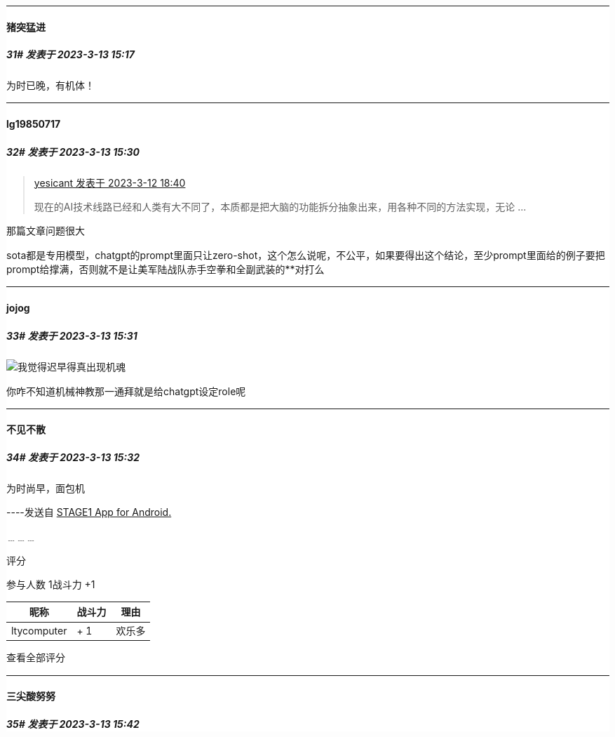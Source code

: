
*****

####  猪突猛进  
##### 31#       发表于 2023-3-13 15:17

为时已晚，有机体！

*****

####  lg19850717  
##### 32#       发表于 2023-3-13 15:30

<blockquote><a href="httphttps://bbs.saraba1st.com/2b/forum.php?mod=redirect&amp;goto=findpost&amp;pid=60070055&amp;ptid=2123866" target="_blank">yesicant 发表于 2023-3-12 18:40</a>

现在的AI技术线路已经和人类有大不同了，本质都是把大脑的功能拆分抽象出来，用各种不同的方法实现，无论 ...</blockquote>
那篇文章问题很大

sota都是专用模型，chatgpt的prompt里面只让zero-shot，这个怎么说呢，不公平，如果要得出这个结论，至少prompt里面给的例子要把prompt给撑满，否则就不是让美军陆战队赤手空拳和全副武装的**对打么

*****

####  jojog  
##### 33#       发表于 2023-3-13 15:31

<img src="https://static.saraba1st.com/image/smiley/face2017/048.png" referrerpolicy="no-referrer">我觉得迟早得真出现机魂

你咋不知道机械神教那一通拜就是给chatgpt设定role呢

*****

####  不见不散  
##### 34#       发表于 2023-3-13 15:32

为时尚早，面包机

----发送自 [STAGE1 App for Android.](http://stage1.5j4m.com/?1.37)

﹍﹍﹍

评分

 参与人数 1战斗力 +1

|昵称|战斗力|理由|
|----|---|---|
| ltycomputer| + 1|欢乐多|

查看全部评分

*****

####  三尖酸努努  
##### 35#       发表于 2023-3-13 15:42
